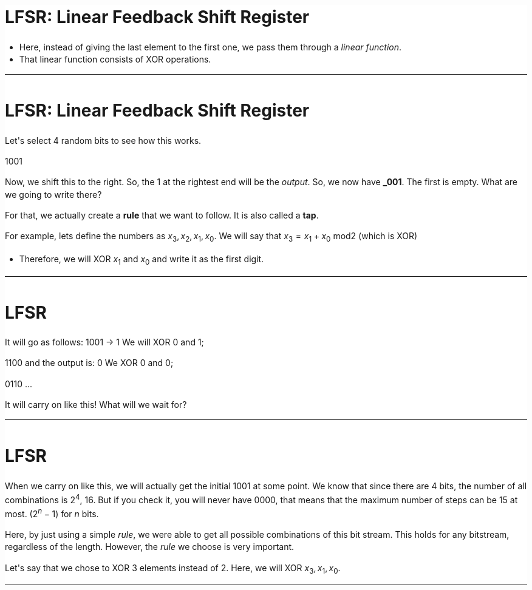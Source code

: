 # LFSR: Linear Feedback Shift Register

* Here, instead of giving the last element to the first one, we pass them through a _linear function_.
* That linear function consists of XOR operations.


---

# LFSR: Linear Feedback Shift Register

Let's select 4 random bits to see how this works.

1001

Now, we shift this to the right. So, the $1$ at the rightest end will be the _output_. So, we now have **_001**. The first is empty. What are we going to write there?

For that, we actually create a **rule** that we want to follow. It is also called a **tap**.

For example, lets define the numbers as $x_3, x_2, x_1, x_0$. 
We will say that $x_3 = x_1 + x_0$ mod2 (which is XOR)
- Therefore, we will XOR $x_1$ and $x_0$ and write it as the first digit.

---

# LFSR

It will go as follows:
$1001$ -> $1$
We will XOR 0 and 1; 

$1100$ and the output is: 0
We XOR 0 and 0;

$0110$ ...

It will carry on like this! What will we wait for?

---

# LFSR

When we carry on like this, we will actually get the initial $1001$ at some point. We know that since there are 4 bits, the number of all combinations is $2^4$, 16. But if you check it, you will never have $0000$, that means that the maximum number of steps can be 15 at most. ($2^n - 1$) for $n$ bits.

Here, by just using a simple _rule_, we were able to get all possible combinations of this bit stream. This holds for any bitstream, regardless of the length. However, the _rule_ we choose is very important. 

Let's say that we chose to XOR 3 elements instead of 2. Here, we will XOR $x_3, x_1, x_0$.

---